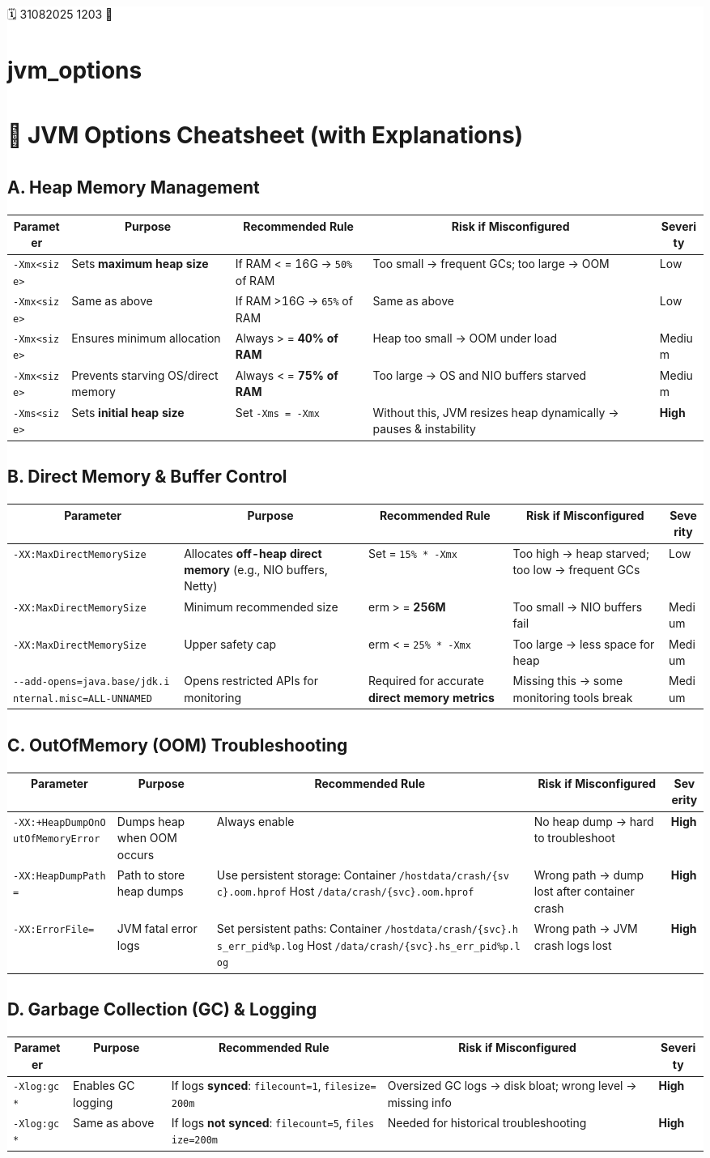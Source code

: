 🗓️ 31082025 1203
📎

# jvm_options

# 🧠 JVM Options Cheatsheet (with Explanations)

## **A. Heap Memory Management**

| **Parameter** | **Purpose**                        | **Recommended Rule**           | **Risk if Misconfigured**                                          | **Severity** |
|---------------|------------------------------------|--------------------------------|--------------------------------------------------------------------|--------------|
| `-Xmx<size>`  | Sets **maximum heap size**         | If RAM < = 16G -> `50%` of RAM | Too small -> frequent GCs; too large -> OOM                        | Low          |
| `-Xmx<size>`  | Same as above                      | If RAM >16G -> `65%` of RAM    | Same as above                                                      | Low          |
| `-Xmx<size>`  | Ensures minimum allocation         | Always > = **40% of RAM**      | Heap too small -> OOM under load                                   | Medium       |
| `-Xmx<size>`  | Prevents starving OS/direct memory | Always < = **75% of RAM**      | Too large -> OS and NIO buffers starved                            | Medium       |
| `-Xms<size>`  | Sets **initial heap size**         | Set `-Xms = -Xmx`              | Without this, JVM resizes heap dynamically -> pauses & instability | **High**     |


## **B. Direct Memory & Buffer Control**

| **Parameter**                                         | **Purpose**                                                     | **Recommended Rule**                            | **Risk if Misconfigured**                          | **Severity** |
|-------------------------------------------------------|-----------------------------------------------------------------|-------------------------------------------------|----------------------------------------------------|--------------|
| `-XX:MaxDirectMemorySize`                             | Allocates **off-heap direct memory** (e.g., NIO buffers, Netty) | Set = `15% * -Xmx`                              | Too high ->  heap starved; too low -> frequent GCs | Low          |
| `-XX:MaxDirectMemorySize`                             | Minimum recommended size                                        | erm > = **256M**                                | Too small -> NIO buffers fail                      | Medium       |
| `-XX:MaxDirectMemorySize`                             | Upper safety cap                                                | erm < = `25% * -Xmx`                            | Too large -> less space for heap                   | Medium       |
| `--add-opens=java.base/jdk.internal.misc=ALL-UNNAMED` | Opens restricted APIs for monitoring                            | Required for accurate **direct memory metrics** | Missing this -> some monitoring tools break        | Medium       |

## **C. OutOfMemory (OOM) Troubleshooting**

| **Parameter**                     | **Purpose**                | **Recommended Rule**                                                                                                 | **Risk if Misconfigured**                     | **Severity** |
|-----------------------------------|----------------------------|----------------------------------------------------------------------------------------------------------------------|-----------------------------------------------|--------------|
| `-XX:+HeapDumpOnOutOfMemoryError` | Dumps heap when OOM occurs | Always enable                                                                                                        | No heap dump -> hard to troubleshoot          | **High**     |
| `-XX:HeapDumpPath=`               | Path to store heap dumps   | Use persistent storage:  Container `/hostdata/crash/{svc}.oom.hprof`  Host `/data/crash/{svc}.oom.hprof`             | Wrong path -> dump lost after container crash | **High**     |
| `-XX:ErrorFile=`                  | JVM fatal error logs       | Set persistent paths:  Container `/hostdata/crash/{svc}.hs_err_pid%p.log`  Host `/data/crash/{svc}.hs_err_pid%p.log` | Wrong path -> JVM crash logs lost             | **High**     |


## **D. Garbage Collection (GC) & Logging**

| **Parameter** | **Purpose**        | **Recommended Rule**                                    | **Risk if Misconfigured**                                    | **Severity** |
|---------------|--------------------|---------------------------------------------------------|--------------------------------------------------------------|--------------|
| `-Xlog:gc*`   | Enables GC logging | If logs **synced**:  `filecount=1`, `filesize=200m`     | Oversized GC logs -> disk bloat; wrong level -> missing info | **High**     |
| `-Xlog:gc*`   | Same as above      | If logs **not synced**:  `filecount=5`, `filesize=200m` | Needed for historical troubleshooting                        | **High**     |
